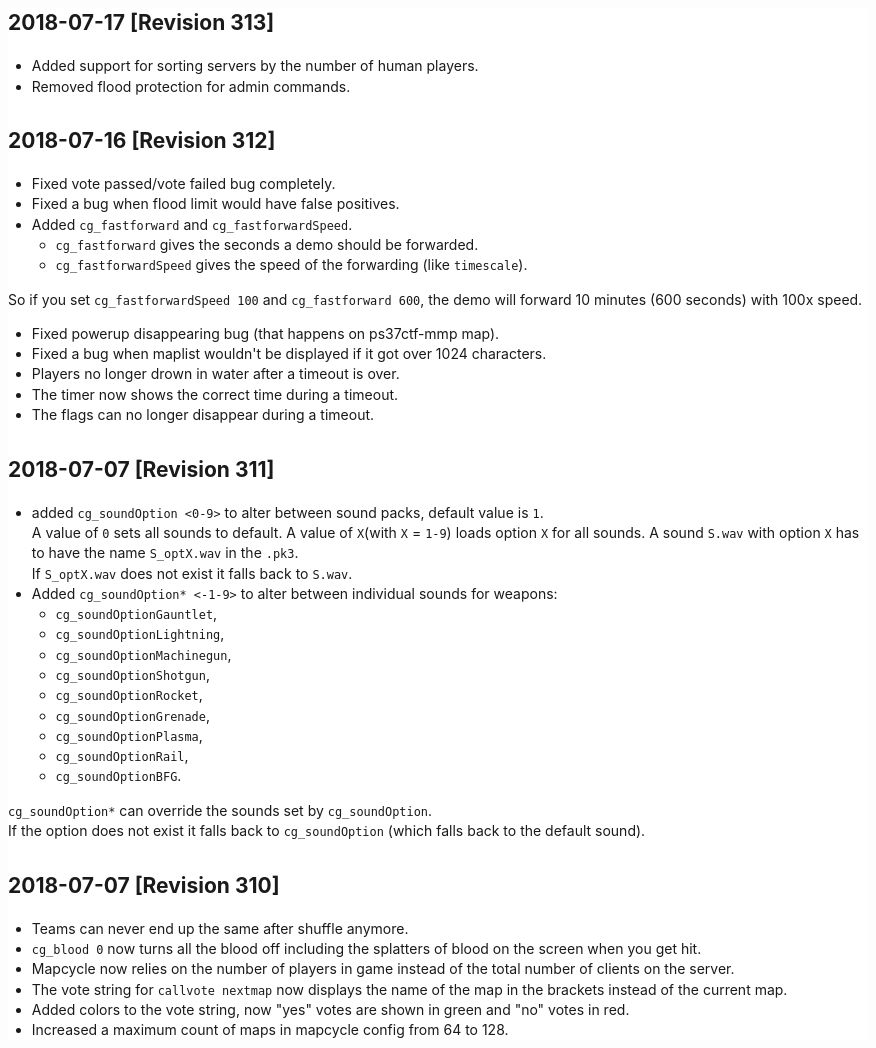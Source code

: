 ## 2018-07-17 [Revision 313]
- Added support for sorting servers by the number of human players.
- Removed flood protection for admin commands.

## 2018-07-16 [Revision 312]
- Fixed vote passed/vote failed bug completely.
- Fixed a bug when flood limit would have false positives.
- Added `cg_fastforward` and `cg_fastforwardSpeed`.
  - `cg_fastforward` gives the seconds a demo should be forwarded.
  - `cg_fastforwardSpeed` gives the speed of the forwarding (like
 `timescale`).

So if you set `cg_fastforwardSpeed 100` and `cg_fastforward 600`,
the demo will forward 10 minutes (600 seconds) with 100x speed.
- Fixed powerup disappearing bug (that happens on ps37ctf-mmp map).
- Fixed a bug when maplist wouldn't be displayed if it got over 1024
characters.
- Players no longer drown in water after a timeout is over.
- The timer now shows the correct time during a timeout.
- The flags can no longer disappear during a timeout.

## 2018-07-07 [Revision 311]
- added `cg_soundOption <0-9>` to alter between sound packs,
default value is `1`.  
A value of `0` sets all sounds to default. A value of `X`(with `X` =
`1-9`) loads option `X` for all sounds. A sound `S.wav` with option `X`
has to have the name `S_optX.wav` in the `.pk3`.  
If `S_optX.wav` does not exist it falls back to `S.wav`.
- Added `cg_soundOption* <-1-9>` to alter between individual sounds
for weapons:
  - `cg_soundOptionGauntlet`,
  - `cg_soundOptionLightning`,
  - `cg_soundOptionMachinegun`,
  - `cg_soundOptionShotgun`,
  - `cg_soundOptionRocket`,
  - `cg_soundOptionGrenade`,
  - `cg_soundOptionPlasma`,
  - `cg_soundOptionRail`,
  - `cg_soundOptionBFG`.

`cg_soundOption*` can override the sounds set by `cg_soundOption`.  
If the option does not exist it falls back to `cg_soundOption` (which
falls back to the default sound).

## 2018-07-07 [Revision 310]
- Teams can never end up the same after shuffle anymore.
- `cg_blood 0` now turns all the blood off including the splatters of
blood on the screen when you get hit.
- Mapcycle now relies on the number of players in game instead of the
total number of clients on the server.
- The vote string for `callvote nextmap` now displays the name of the
map in the brackets instead of the current map.
- Added colors to the vote string, now "yes" votes are shown in green
and "no" votes in red.
- Increased a maximum count of maps in mapcycle config from 64 to 128.

